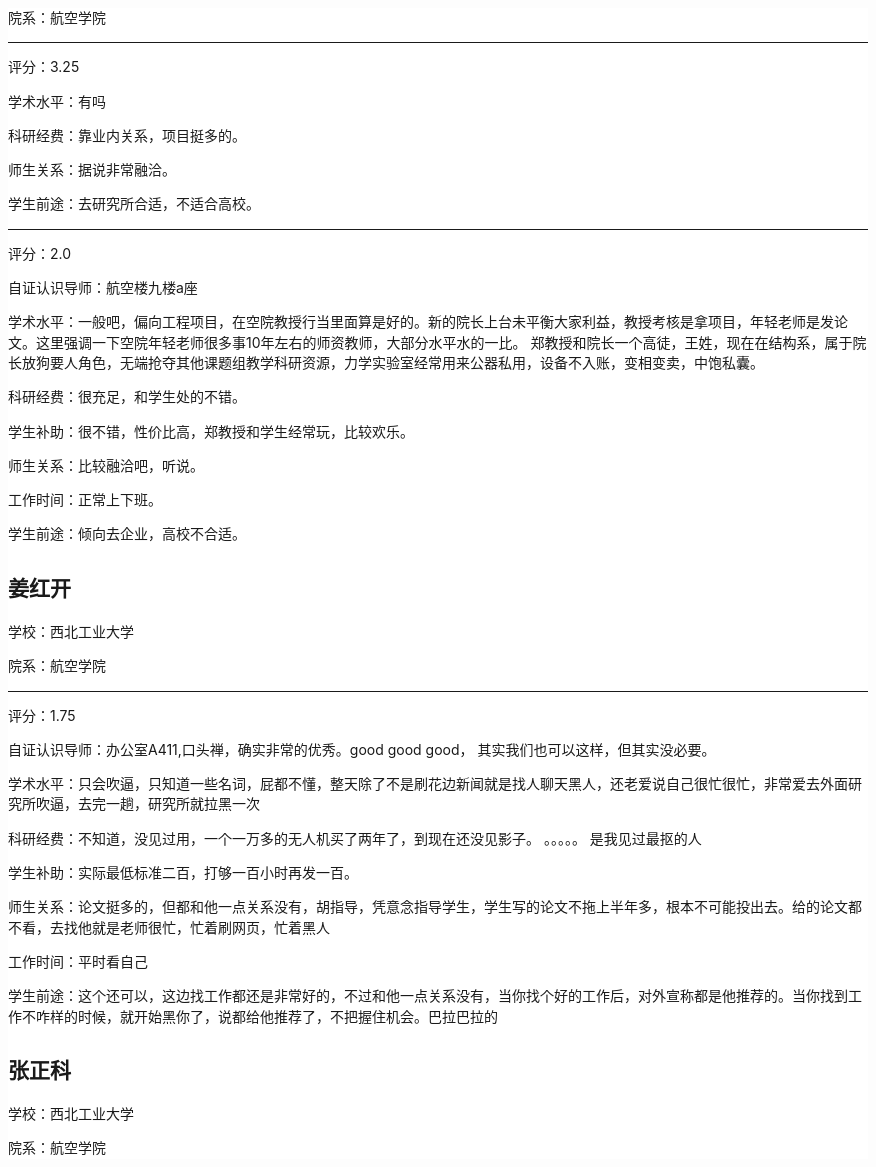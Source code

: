 院系：航空学院

* * *

评分：3.25

学术水平：有吗

科研经费：靠业内关系，项目挺多的。

师生关系：据说非常融洽。

学生前途：去研究所合适，不适合高校。

* * *

评分：2.0

自证认识导师：航空楼九楼a座

学术水平：一般吧，偏向工程项目，在空院教授行当里面算是好的。新的院长上台未平衡大家利益，教授考核是拿项目，年轻老师是发论文。这里强调一下空院年轻老师很多事10年左右的师资教师，大部分水平水的一比。
郑教授和院长一个高徒，王姓，现在在结构系，属于院长放狗要人角色，无端抢夺其他课题组教学科研资源，力学实验室经常用来公器私用，设备不入账，变相变卖，中饱私囊。

科研经费：很充足，和学生处的不错。

学生补助：很不错，性价比高，郑教授和学生经常玩，比较欢乐。

师生关系：比较融洽吧，听说。

工作时间：正常上下班。

学生前途：倾向去企业，高校不合适。

## 姜红开

学校：西北工业大学

院系：航空学院

* * *

评分：1.75

自证认识导师：办公室A411,口头禅，确实非常的优秀。good good good， 其实我们也可以这样，但其实没必要。

学术水平：只会吹逼，只知道一些名词，屁都不懂，整天除了不是刷花边新闻就是找人聊天黑人，还老爱说自己很忙很忙，非常爱去外面研究所吹逼，去完一趟，研究所就拉黑一次

科研经费：不知道，没见过用，一个一万多的无人机买了两年了，到现在还没见影子。 。。。。。 是我见过最抠的人

学生补助：实际最低标准二百，打够一百小时再发一百。

师生关系：论文挺多的，但都和他一点关系没有，胡指导，凭意念指导学生，学生写的论文不拖上半年多，根本不可能投出去。给的论文都不看，去找他就是老师很忙，忙着刷网页，忙着黑人

工作时间：平时看自己

学生前途：这个还可以，这边找工作都还是非常好的，不过和他一点关系没有，当你找个好的工作后，对外宣称都是他推荐的。当你找到工作不咋样的时候，就开始黑你了，说都给他推荐了，不把握住机会。巴拉巴拉的

## 张正科

学校：西北工业大学

院系：航空学院
